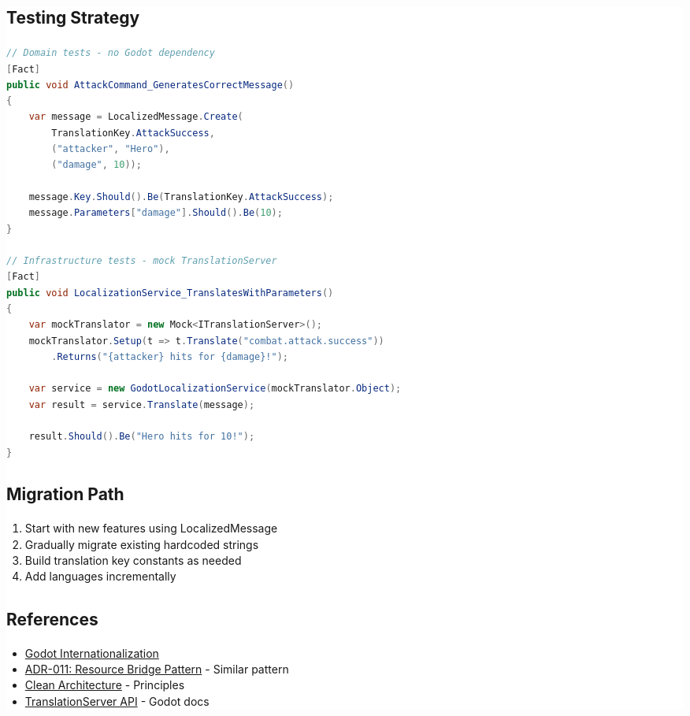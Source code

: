 ## Testing Strategy

```csharp
// Domain tests - no Godot dependency
[Fact]
public void AttackCommand_GeneratesCorrectMessage()
{
    var message = LocalizedMessage.Create(
        TranslationKey.AttackSuccess,
        ("attacker", "Hero"),
        ("damage", 10));
    
    message.Key.Should().Be(TranslationKey.AttackSuccess);
    message.Parameters["damage"].Should().Be(10);
}

// Infrastructure tests - mock TranslationServer
[Fact]
public void LocalizationService_TranslatesWithParameters()
{
    var mockTranslator = new Mock<ITranslationServer>();
    mockTranslator.Setup(t => t.Translate("combat.attack.success"))
        .Returns("{attacker} hits for {damage}!");
    
    var service = new GodotLocalizationService(mockTranslator.Object);
    var result = service.Translate(message);
    
    result.Should().Be("Hero hits for 10!");
}
```

## Migration Path

1. Start with new features using LocalizedMessage
2. Gradually migrate existing hardcoded strings
3. Build translation key constants as needed
4. Add languages incrementally

## References

- [Godot Internationalization](https://docs.godotengine.org/en/stable/tutorials/i18n/internationalizing_games.html)
- [ADR-011: Resource Bridge Pattern](ADR-011-godot-resource-bridge-pattern.md) - Similar pattern
- [Clean Architecture](https://blog.cleancoder.com/uncle-bob/2012/08/13/the-clean-architecture.html) - Principles
- [TranslationServer API](https://docs.godotengine.org/en/stable/classes/class_translationserver.html) - Godot docs